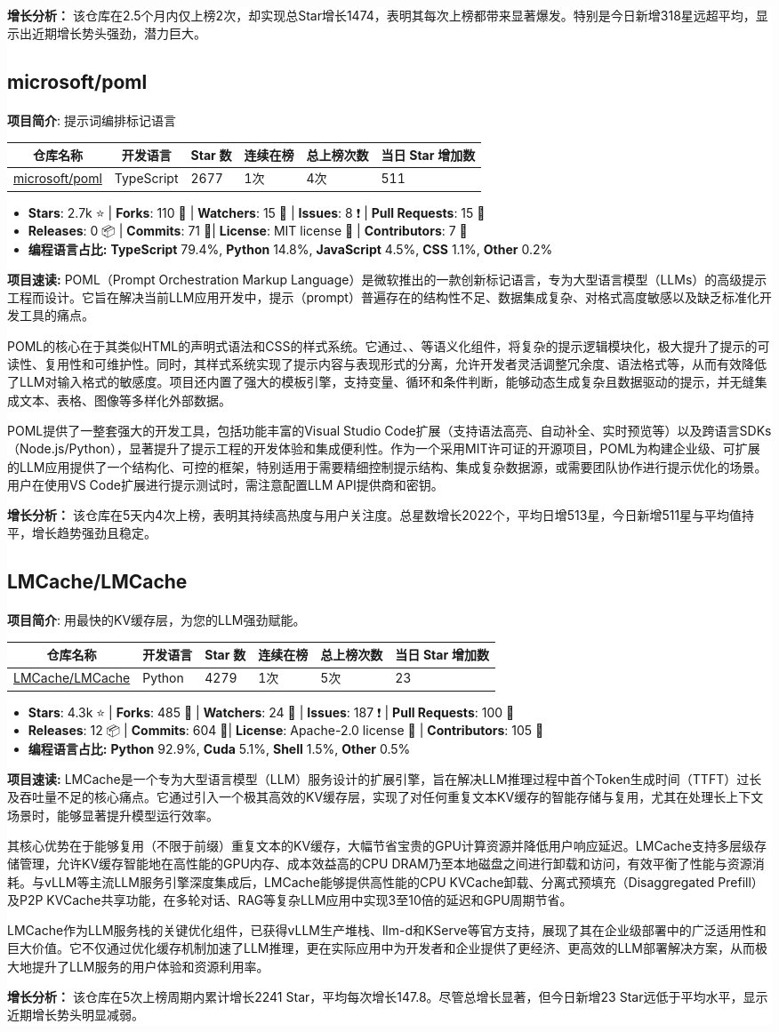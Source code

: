 **增长分析：** 该仓库在2.5个月内仅上榜2次，却实现总Star增长1474，表明其每次上榜都带来显著爆发。特别是今日新增318星远超平均，显示出近期增长势头强劲，潜力巨大。

## microsoft/poml

**项目简介**: 提示词编排标记语言

| 仓库名称  | 开发语言 | Star 数 | 连续在榜 | 总上榜次数 | 当日 Star 增加数 |
| -------  | ------- | ------- | -------- | ---------- | --------------- |
| [microsoft/poml](https://github.com/microsoft/poml)  | TypeScript | 2677 | 1次 | 4次 | 511 |

- **Stars**: 2.7k ⭐ | **Forks**: 110 🔄 | **Watchers**: 15 👀 | **Issues**: 8 ❗ | **Pull Requests**: 15 🔀
- **Releases**: 0 📦 | **Commits**: 71 📝| **License**: MIT license 📜 | **Contributors**: 7 👥 
- **编程语言占比:** **TypeScript** 79.4%, **Python** 14.8%, **JavaScript** 4.5%, **CSS** 1.1%, **Other** 0.2%


**项目速读:** POML（Prompt Orchestration Markup Language）是微软推出的一款创新标记语言，专为大型语言模型（LLMs）的高级提示工程而设计。它旨在解决当前LLM应用开发中，提示（prompt）普遍存在的结构性不足、数据集成复杂、对格式高度敏感以及缺乏标准化开发工具的痛点。

POML的核心在于其类似HTML的声明式语法和CSS的样式系统。它通过<role>、<task>、<example>等语义化组件，将复杂的提示逻辑模块化，极大提升了提示的可读性、复用性和可维护性。同时，其样式系统实现了提示内容与表现形式的分离，允许开发者灵活调整冗余度、语法格式等，从而有效降低了LLM对输入格式的敏感度。项目还内置了强大的模板引擎，支持变量、循环和条件判断，能够动态生成复杂且数据驱动的提示，并无缝集成文本、表格、图像等多样化外部数据。

POML提供了一整套强大的开发工具，包括功能丰富的Visual Studio Code扩展（支持语法高亮、自动补全、实时预览等）以及跨语言SDKs（Node.js/Python），显著提升了提示工程的开发体验和集成便利性。作为一个采用MIT许可证的开源项目，POML为构建企业级、可扩展的LLM应用提供了一个结构化、可控的框架，特别适用于需要精细控制提示结构、集成复杂数据源，或需要团队协作进行提示优化的场景。用户在使用VS Code扩展进行提示测试时，需注意配置LLM API提供商和密钥。

**增长分析：** 该仓库在5天内4次上榜，表明其持续高热度与用户关注度。总星数增长2022个，平均日增513星，今日新增511星与平均值持平，增长趋势强劲且稳定。

## LMCache/LMCache

**项目简介**: 用最快的KV缓存层，为您的LLM强劲赋能。

| 仓库名称  | 开发语言 | Star 数 | 连续在榜 | 总上榜次数 | 当日 Star 增加数 |
| -------  | ------- | ------- | -------- | ---------- | --------------- |
| [LMCache/LMCache](https://github.com/LMCache/LMCache)  | Python | 4279 | 1次 | 5次 | 23 |

- **Stars**: 4.3k ⭐ | **Forks**: 485 🔄 | **Watchers**: 24 👀 | **Issues**: 187 ❗ | **Pull Requests**: 100 🔀
- **Releases**: 12 📦 | **Commits**: 604 📝| **License**: Apache-2.0 license 📜 | **Contributors**: 105 👥 
- **编程语言占比:** **Python** 92.9%, **Cuda** 5.1%, **Shell** 1.5%, **Other** 0.5%


**项目速读:** LMCache是一个专为大型语言模型（LLM）服务设计的扩展引擎，旨在解决LLM推理过程中首个Token生成时间（TTFT）过长及吞吐量不足的核心痛点。它通过引入一个极其高效的KV缓存层，实现了对任何重复文本KV缓存的智能存储与复用，尤其在处理长上下文场景时，能够显著提升模型运行效率。

其核心优势在于能够复用（不限于前缀）重复文本的KV缓存，大幅节省宝贵的GPU计算资源并降低用户响应延迟。LMCache支持多层级存储管理，允许KV缓存智能地在高性能的GPU内存、成本效益高的CPU DRAM乃至本地磁盘之间进行卸载和访问，有效平衡了性能与资源消耗。与vLLM等主流LLM服务引擎深度集成后，LMCache能够提供高性能的CPU KVCache卸载、分离式预填充（Disaggregated Prefill）及P2P KVCache共享功能，在多轮对话、RAG等复杂LLM应用中实现3至10倍的延迟和GPU周期节省。

LMCache作为LLM服务栈的关键优化组件，已获得vLLM生产堆栈、llm-d和KServe等官方支持，展现了其在企业级部署中的广泛适用性和巨大价值。它不仅通过优化缓存机制加速了LLM推理，更在实际应用中为开发者和企业提供了更经济、更高效的LLM部署解决方案，从而极大地提升了LLM服务的用户体验和资源利用率。

**增长分析：** 该仓库在5次上榜周期内累计增长2241 Star，平均每次增长147.8。尽管总增长显著，但今日新增23 Star远低于平均水平，显示近期增长势头明显减弱。
